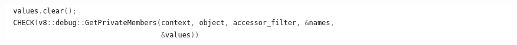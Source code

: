 ```cpp
  values.clear();
  CHECK(v8::debug::GetPrivateMembers(context, object, accessor_filter, &names,
                                     &values))
```